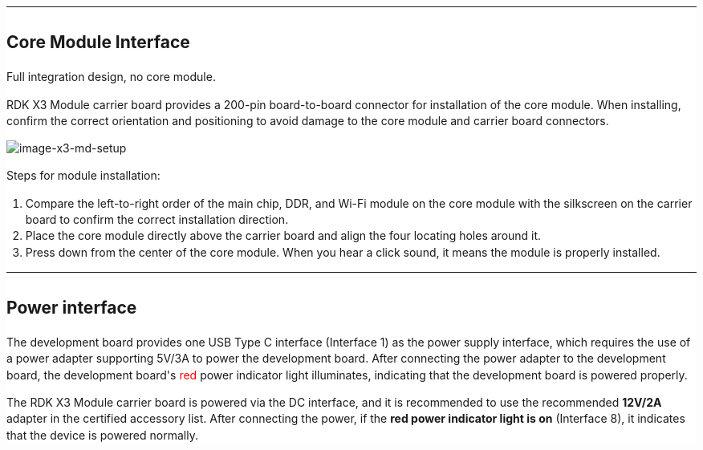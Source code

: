 </TabItem>

</Tabs>

---

## Core Module Interface

<Tabs groupId="rdk-type">
<TabItem value="x3" label="RDK X3">

Full integration design, no core module.

</TabItem>

<TabItem value="x3md" label="RDK X3 Module">

RDK X3 Module carrier board provides a 200-pin board-to-board connector for installation of the core module. When installing, confirm the correct orientation and positioning to avoid damage to the core module and carrier board connectors.

![image-x3-md-setup](https://rdk-doc.oss-cn-beijing.aliyuncs.com/doc/img/07_Advanced_development/01_hardware_development/rdk_x3_module/image/rdk_x3_module/image-x3-md-setup.jpg) 

Steps for module installation:

1. Compare the left-to-right order of the main chip, DDR, and Wi-Fi module on the core module with the silkscreen on the carrier board to confirm the correct installation direction.
2. Place the core module directly above the carrier board and align the four locating holes around it.
3. Press down from the center of the core module. When you hear a click sound, it means the module is properly installed.

</TabItem>


</Tabs>

---

## Power interface

<Tabs groupId="rdk-type">
<TabItem value="x3" label="RDK X3">


The development board provides one USB Type C interface (Interface 1) as the power supply interface, which requires the use of a power adapter supporting 5V/3A to power the development board. After connecting the power adapter to the development board, the development board's <font color='Red'>red</font> power indicator light illuminates, indicating that the development board is powered properly.

</TabItem>

<TabItem value="x3md" label="RDK X3 Module">

The RDK X3 Module carrier board is powered via the DC interface, and it is recommended to use the recommended **12V/2A** adapter in the certified accessory list. After connecting the power, if the **red power indicator light is on** (Interface 8), it indicates that the device is powered normally.

